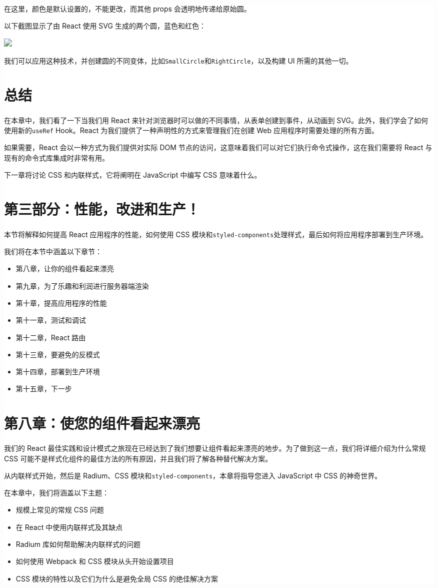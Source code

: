 在这里，颜色是默认设置的，不能更改，而其他 props 会透明地传递给原始圆。

以下截图显示了由 React 使用 SVG 生成的两个圆，蓝色和红色：

![](https://github.com/OpenDocCN/freelearn-react-zh/raw/master/docs/react17-dsn-ptn-best-prac/img/024940fd-bb15-47bd-8457-f738b7cd573a.png)

我们可以应用这种技术，并创建圆的不同变体，比如`SmallCircle`和`RightCircle`，以及构建 UI 所需的其他一切。

# 总结

在本章中，我们看了一下当我们用 React 来针对浏览器时可以做的不同事情，从表单创建到事件，从动画到 SVG。此外，我们学会了如何使用新的`useRef` Hook。React 为我们提供了一种声明性的方式来管理我们在创建 Web 应用程序时需要处理的所有方面。

如果需要，React 会以一种方式为我们提供对实际 DOM 节点的访问，这意味着我们可以对它们执行命令式操作，这在我们需要将 React 与现有的命令式库集成时非常有用。

下一章将讨论 CSS 和内联样式，它将阐明在 JavaScript 中编写 CSS 意味着什么。


# 第三部分：性能，改进和生产！

本节将解释如何提高 React 应用程序的性能，如何使用 CSS 模块和`styled-components`处理样式，最后如何将应用程序部署到生产环境。

我们将在本节中涵盖以下章节：

+   第八章，让你的组件看起来漂亮

+   第九章，为了乐趣和利润进行服务器端渲染

+   第十章，提高应用程序的性能

+   第十一章，测试和调试

+   第十二章，React 路由

+   第十三章，要避免的反模式

+   第十四章，部署到生产环境

+   第十五章，下一步


# 第八章：使您的组件看起来漂亮

我们的 React 最佳实践和设计模式之旅现在已经达到了我们想要让组件看起来漂亮的地步。为了做到这一点，我们将详细介绍为什么常规 CSS 可能不是样式化组件的最佳方法的所有原因，并且我们将了解各种替代解决方案。

从内联样式开始，然后是 Radium、CSS 模块和`styled-components`，本章将指导您进入 JavaScript 中 CSS 的神奇世界。

在本章中，我们将涵盖以下主题：

+   规模上常见的常规 CSS 问题

+   在 React 中使用内联样式及其缺点

+   Radium 库如何帮助解决内联样式的问题

+   如何使用 Webpack 和 CSS 模块从头开始设置项目

+   CSS 模块的特性以及它们为什么是避免全局 CSS 的绝佳解决方案
